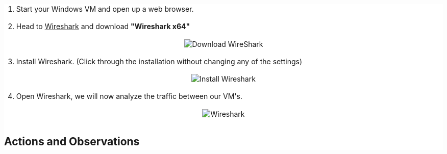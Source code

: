 1. Start your Windows VM and open up a web browser.

2. Head to [Wireshark](www.wireshark.org) and download **"Wireshark x64"**

<p align=center>
<img src="https://i.imgur.com/RDHGIkM.png" height="70%" width="70%" alt="Download WireShark"/>
</p>

3. Install Wireshark. (Click through the installation without changing any of the settings)

<p align=center>
<img src="https://i.imgur.com/CFbolrt.png" height="70%" width="70%" alt="Install Wireshark"/>
</p>

4. Open Wireshark, we will now analyze the traffic between our VM's.

<p align=center>
<img src="https://i.imgur.com/cMlyQxN.png" height="70%" width="70%" alt="Wireshark"/>
</p>

<h2>Actions and Observations</h2>
